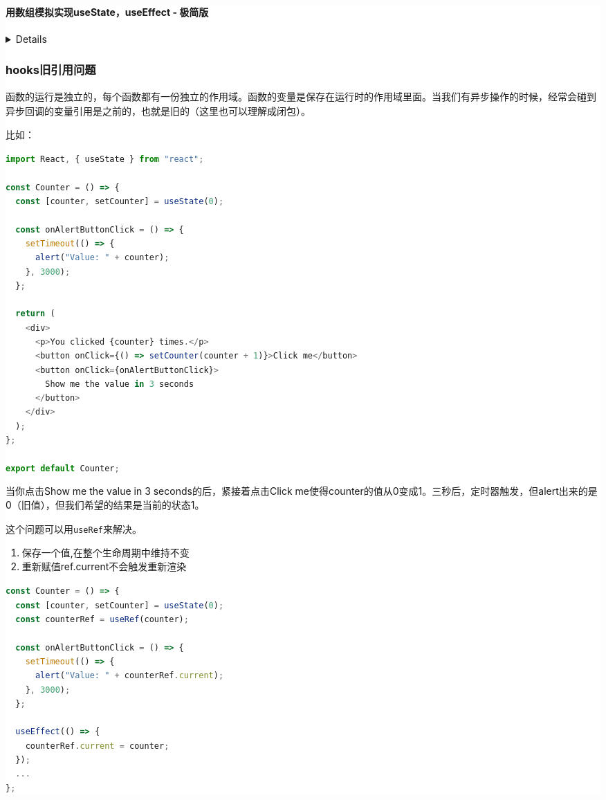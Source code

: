#### 用数组模拟实现useState，useEffect - 极简版
<details></details>


### hooks旧引用问题
函数的运行是独立的，每个函数都有一份独立的作用域。函数的变量是保存在运行时的作用域里面。当我们有异步操作的时候，经常会碰到异步回调的变量引用是之前的，也就是旧的（这里也可以理解成闭包）。

比如：
```js
import React, { useState } from "react";
​
const Counter = () => {
  const [counter, setCounter] = useState(0);
​
  const onAlertButtonClick = () => {
    setTimeout(() => {
      alert("Value: " + counter);
    }, 3000);
  };
​
  return (
    <div>
      <p>You clicked {counter} times.</p>
      <button onClick={() => setCounter(counter + 1)}>Click me</button>
      <button onClick={onAlertButtonClick}>
        Show me the value in 3 seconds
      </button>
    </div>
  );
};
​
export default Counter;
```
当你点击Show me the value in 3 seconds的后，紧接着点击Click me使得counter的值从0变成1。三秒后，定时器触发，但alert出来的是0（旧值），但我们希望的结果是当前的状态1。

这个问题可以用`useRef`来解决。
  1. 保存一个值,在整个生命周期中维持不变
  2. 重新赋值ref.current不会触发重新渲染
```js
const Counter = () => {
  const [counter, setCounter] = useState(0);
  const counterRef = useRef(counter);
​
  const onAlertButtonClick = () => {
    setTimeout(() => {
      alert("Value: " + counterRef.current);
    }, 3000);
  };
​
  useEffect(() => {
    counterRef.current = counter;
  });
  ...
};
```
